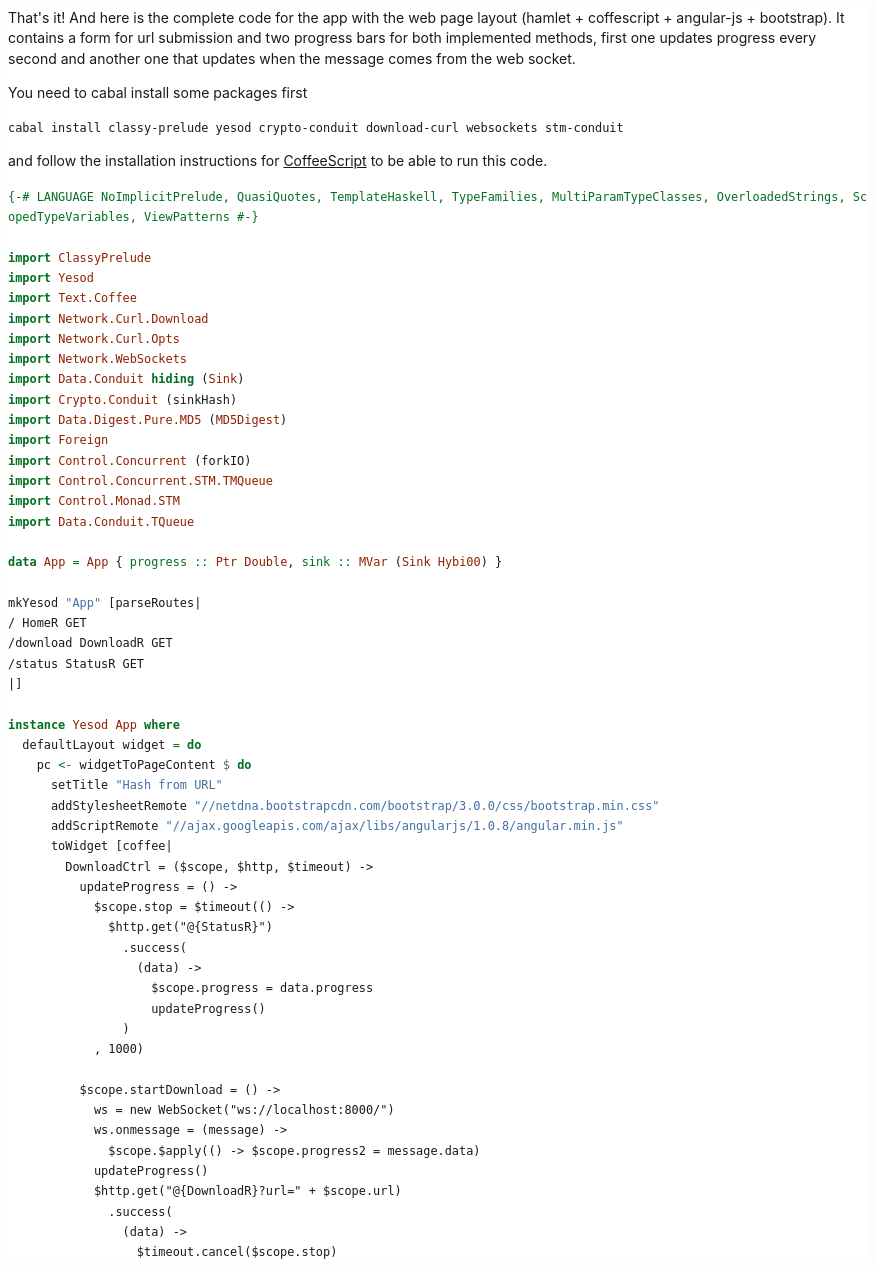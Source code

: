 That's it! And here is the complete code for the app with the web page layout (hamlet + coffescript + angular-js + bootstrap). It contains a form for url submission and two progress bars for both implemented methods, first one updates progress every second and another one that updates when the message comes from the web socket.

You need to cabal install some packages first

    cabal install classy-prelude yesod crypto-conduit download-curl websockets stm-conduit

and follow the installation instructions for [CoffeeScript](http://coffeescript.org/) to be able to run this code.

``` haskell
{-# LANGUAGE NoImplicitPrelude, QuasiQuotes, TemplateHaskell, TypeFamilies, MultiParamTypeClasses, OverloadedStrings, ScopedTypeVariables, ViewPatterns #-}

import ClassyPrelude
import Yesod
import Text.Coffee
import Network.Curl.Download
import Network.Curl.Opts
import Network.WebSockets
import Data.Conduit hiding (Sink)
import Crypto.Conduit (sinkHash)
import Data.Digest.Pure.MD5 (MD5Digest)
import Foreign
import Control.Concurrent (forkIO)
import Control.Concurrent.STM.TMQueue
import Control.Monad.STM
import Data.Conduit.TQueue

data App = App { progress :: Ptr Double, sink :: MVar (Sink Hybi00) }

mkYesod "App" [parseRoutes|
/ HomeR GET
/download DownloadR GET
/status StatusR GET
|]

instance Yesod App where
  defaultLayout widget = do
    pc <- widgetToPageContent $ do
      setTitle "Hash from URL"
      addStylesheetRemote "//netdna.bootstrapcdn.com/bootstrap/3.0.0/css/bootstrap.min.css"
      addScriptRemote "//ajax.googleapis.com/ajax/libs/angularjs/1.0.8/angular.min.js"
      toWidget [coffee|
        DownloadCtrl = ($scope, $http, $timeout) ->
          updateProgress = () -> 
            $scope.stop = $timeout(() ->
              $http.get("@{StatusR}")
                .success(
                  (data) ->
                    $scope.progress = data.progress
                    updateProgress()
                )
            , 1000)

          $scope.startDownload = () ->
            ws = new WebSocket("ws://localhost:8000/")
            ws.onmessage = (message) -> 
              $scope.$apply(() -> $scope.progress2 = message.data)
            updateProgress()
            $http.get("@{DownloadR}?url=" + $scope.url)
              .success(
                (data) ->
                  $timeout.cancel($scope.stop)
```